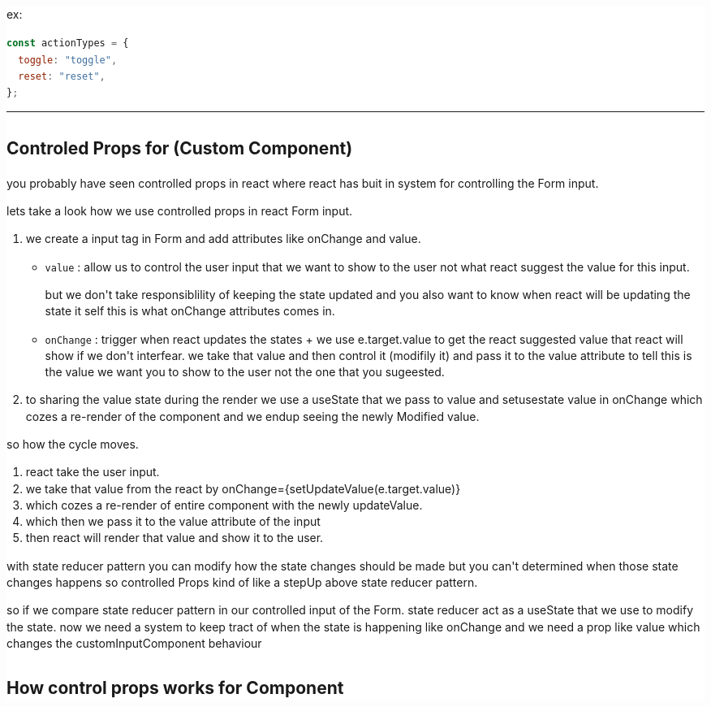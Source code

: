 ex:

```js
const actionTypes = {
  toggle: "toggle",
  reset: "reset",
};
```

---

## Controled Props for (Custom Component)

you probably have seen controlled props in react where react has buit in system
for controlling the Form input.

lets take a look how we use controlled props in react Form input.

1. we create a input tag in Form and add attributes like onChange and value.

   - `value` : allow us to control the user input that we want to show to the user
     not what react suggest the value for this input.

     but we don't take responsiblility of keeping the state updated and you also want
     to know when react will be updating the state it self this is what onChange
     attributes comes in.

   - `onChange` : trigger when react updates the states + we use e.target.value to
     get the react suggested value that react will show if we don't interfear. we
     take that value and then control it (modifily it) and pass it to the value
     attribute to tell this is the value we want you to show to the user not the
     one that you sugeested.

2. to sharing the value state during the render we use a useState that we pass
   to value and setusestate value in onChange which cozes a re-render of the
   component and we endup seeing the newly Modified value.

so how the cycle moves.

1. react take the user input.
2. we take that value from the react by
   onChange={setUpdateValue(e.target.value)}
3. which cozes a re-render of entire component with the newly updateValue.
4. which then we pass it to the value attribute of the input
5. then react will render that value and show it to the user.

with state reducer pattern you can modify how the state changes should be made
but you can't determined when those state changes happens so controlled Props
kind of like a stepUp above state reducer pattern.

so if we compare state reducer pattern in our controlled input of the Form.
state reducer act as a useState that we use to modify the state. now we need a
system to keep tract of when the state is happening like onChange and we need a
prop like value which changes the customInputComponent behaviour

## How control props works for Component

